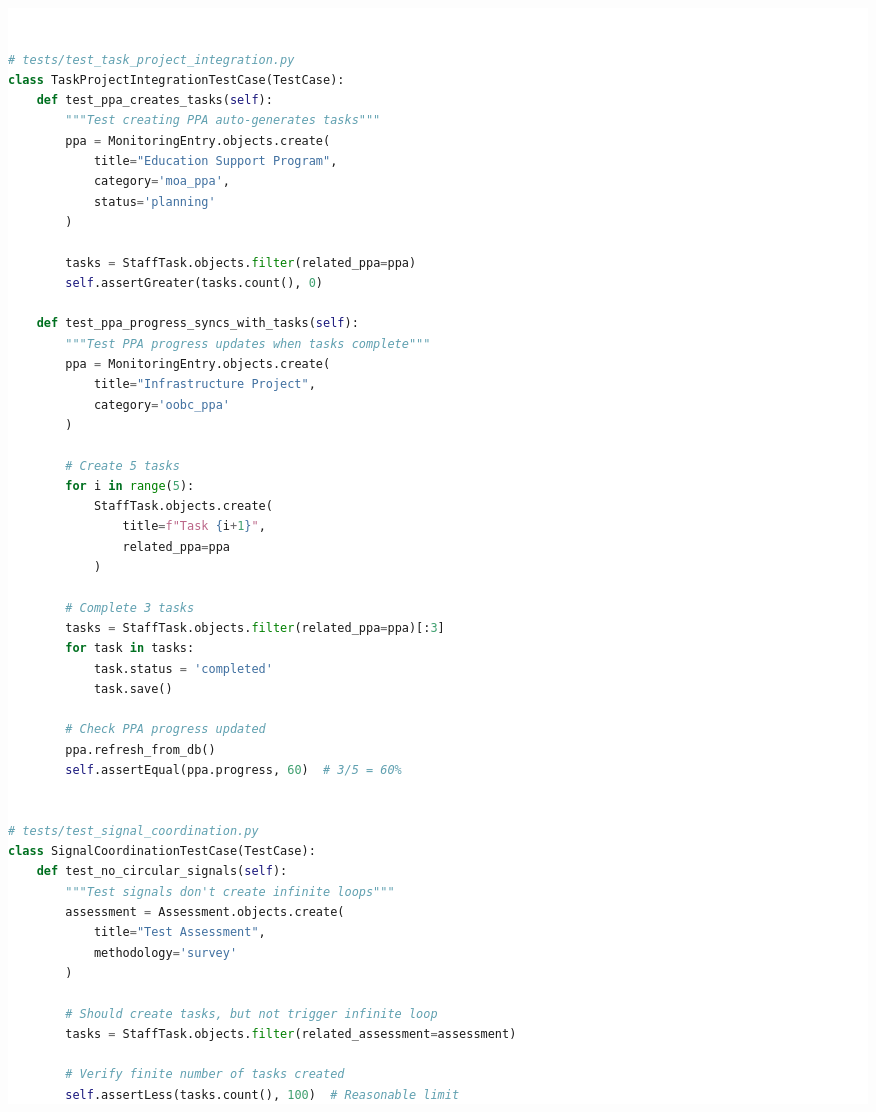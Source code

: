 ```python


# tests/test_task_project_integration.py
class TaskProjectIntegrationTestCase(TestCase):
    def test_ppa_creates_tasks(self):
        """Test creating PPA auto-generates tasks"""
        ppa = MonitoringEntry.objects.create(
            title="Education Support Program",
            category='moa_ppa',
            status='planning'
        )

        tasks = StaffTask.objects.filter(related_ppa=ppa)
        self.assertGreater(tasks.count(), 0)

    def test_ppa_progress_syncs_with_tasks(self):
        """Test PPA progress updates when tasks complete"""
        ppa = MonitoringEntry.objects.create(
            title="Infrastructure Project",
            category='oobc_ppa'
        )

        # Create 5 tasks
        for i in range(5):
            StaffTask.objects.create(
                title=f"Task {i+1}",
                related_ppa=ppa
            )

        # Complete 3 tasks
        tasks = StaffTask.objects.filter(related_ppa=ppa)[:3]
        for task in tasks:
            task.status = 'completed'
            task.save()

        # Check PPA progress updated
        ppa.refresh_from_db()
        self.assertEqual(ppa.progress, 60)  # 3/5 = 60%


# tests/test_signal_coordination.py
class SignalCoordinationTestCase(TestCase):
    def test_no_circular_signals(self):
        """Test signals don't create infinite loops"""
        assessment = Assessment.objects.create(
            title="Test Assessment",
            methodology='survey'
        )

        # Should create tasks, but not trigger infinite loop
        tasks = StaffTask.objects.filter(related_assessment=assessment)

        # Verify finite number of tasks created
        self.assertLess(tasks.count(), 100)  # Reasonable limit
```
